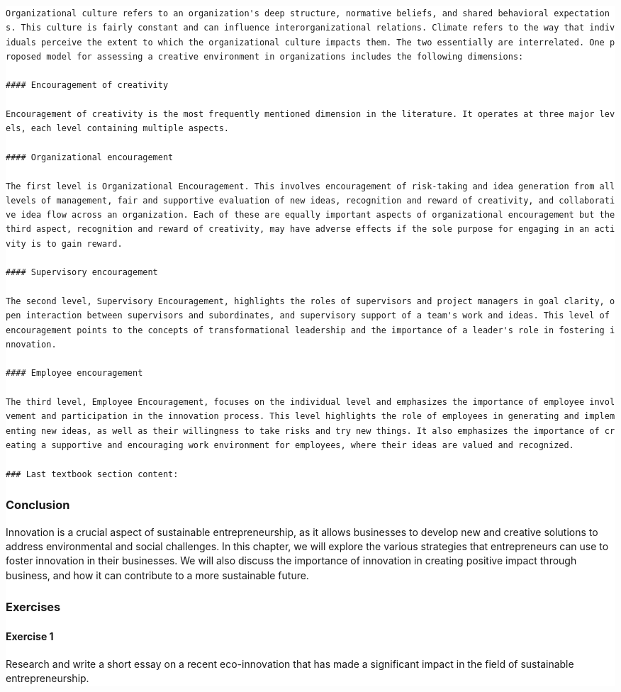 ```
Organizational culture refers to an organization's deep structure, normative beliefs, and shared behavioral expectations. This culture is fairly constant and can influence interorganizational relations. Climate refers to the way that individuals perceive the extent to which the organizational culture impacts them. The two essentially are interrelated. One proposed model for assessing a creative environment in organizations includes the following dimensions:

#### Encouragement of creativity

Encouragement of creativity is the most frequently mentioned dimension in the literature. It operates at three major levels, each level containing multiple aspects.

#### Organizational encouragement

The first level is Organizational Encouragement. This involves encouragement of risk-taking and idea generation from all levels of management, fair and supportive evaluation of new ideas, recognition and reward of creativity, and collaborative idea flow across an organization. Each of these are equally important aspects of organizational encouragement but the third aspect, recognition and reward of creativity, may have adverse effects if the sole purpose for engaging in an activity is to gain reward.

#### Supervisory encouragement

The second level, Supervisory Encouragement, highlights the roles of supervisors and project managers in goal clarity, open interaction between supervisors and subordinates, and supervisory support of a team's work and ideas. This level of encouragement points to the concepts of transformational leadership and the importance of a leader's role in fostering innovation.

#### Employee encouragement

The third level, Employee Encouragement, focuses on the individual level and emphasizes the importance of employee involvement and participation in the innovation process. This level highlights the role of employees in generating and implementing new ideas, as well as their willingness to take risks and try new things. It also emphasizes the importance of creating a supportive and encouraging work environment for employees, where their ideas are valued and recognized.

### Last textbook section content:
```

### Conclusion

Innovation is a crucial aspect of sustainable entrepreneurship, as it allows businesses to develop new and creative solutions to address environmental and social challenges. In this chapter, we will explore the various strategies that entrepreneurs can use to foster innovation in their businesses. We will also discuss the importance of innovation in creating positive impact through business, and how it can contribute to a more sustainable future.

### Exercises

#### Exercise 1
Research and write a short essay on a recent eco-innovation that has made a significant impact in the field of sustainable entrepreneurship.
